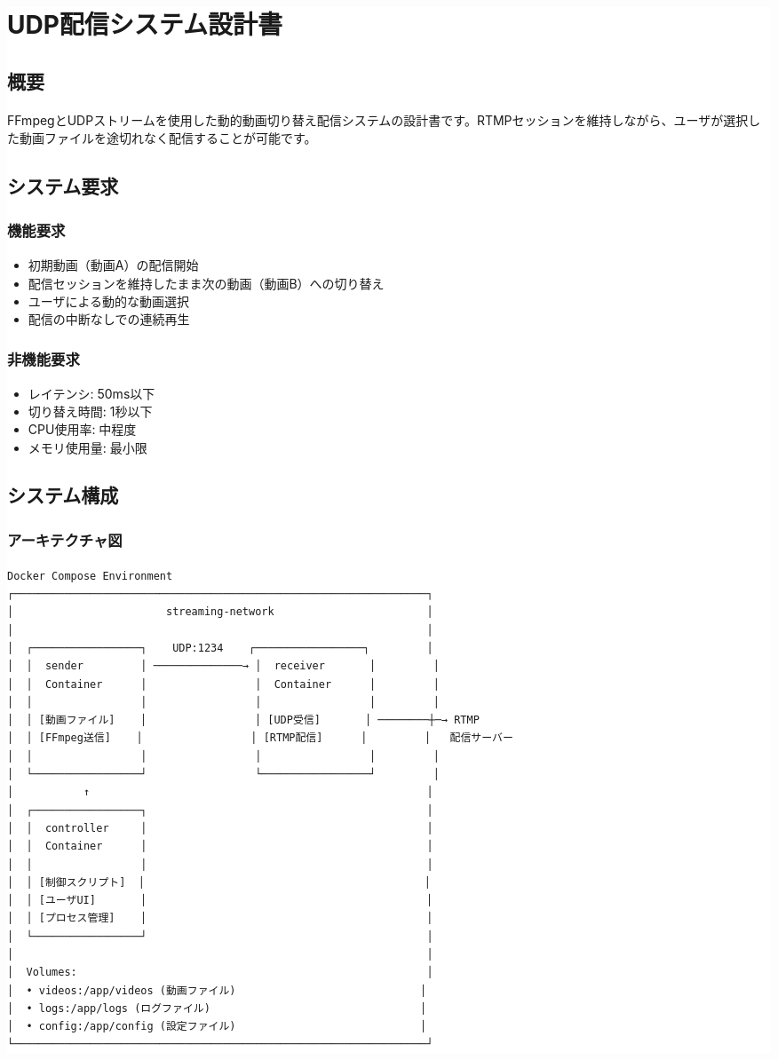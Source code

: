 # UDP配信システム設計書

## 概要

FFmpegとUDPストリームを使用した動的動画切り替え配信システムの設計書です。RTMPセッションを維持しながら、ユーザが選択した動画ファイルを途切れなく配信することが可能です。

## システム要求

### 機能要求
- 初期動画（動画A）の配信開始
- 配信セッションを維持したまま次の動画（動画B）への切り替え
- ユーザによる動的な動画選択
- 配信の中断なしでの連続再生

### 非機能要求
- レイテンシ: 50ms以下
- 切り替え時間: 1秒以下
- CPU使用率: 中程度
- メモリ使用量: 最小限

## システム構成

### アーキテクチャ図

```
Docker Compose Environment
┌─────────────────────────────────────────────────────────────────┐
│                        streaming-network                        │
│                                                                 │
│  ┌─────────────────┐    UDP:1234    ┌─────────────────┐         │
│  │  sender         │ ──────────────→ │  receiver       │         │
│  │  Container      │                 │  Container      │         │
│  │                 │                 │                 │         │
│  │ [動画ファイル]    │                 │ [UDP受信]       │ ────────┼─→ RTMP
│  │ [FFmpeg送信]    │                 │ [RTMP配信]      │         │   配信サーバー
│  │                 │                 │                 │         │
│  └─────────────────┘                 └─────────────────┘         │
│           ↑                                                     │
│  ┌─────────────────┐                                            │
│  │  controller     │                                            │
│  │  Container      │                                            │
│  │                 │                                            │
│  │ [制御スクリプト]  │                                            │
│  │ [ユーザUI]       │                                            │
│  │ [プロセス管理]    │                                            │
│  └─────────────────┘                                            │
│                                                                 │
│  Volumes:                                                       │
│  • videos:/app/videos (動画ファイル)                             │
│  • logs:/app/logs (ログファイル)                                 │
│  • config:/app/config (設定ファイル)                             │
└─────────────────────────────────────────────────────────────────┘
```
